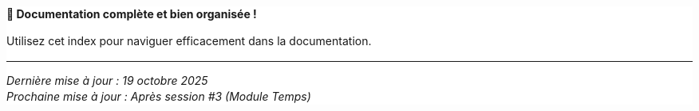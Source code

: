 
**🎉 Documentation complète et bien organisée !**

Utilisez cet index pour naviguer efficacement dans la documentation.

---

*Dernière mise à jour : 19 octobre 2025*  
*Prochaine mise à jour : Après session #3 (Module Temps)*
